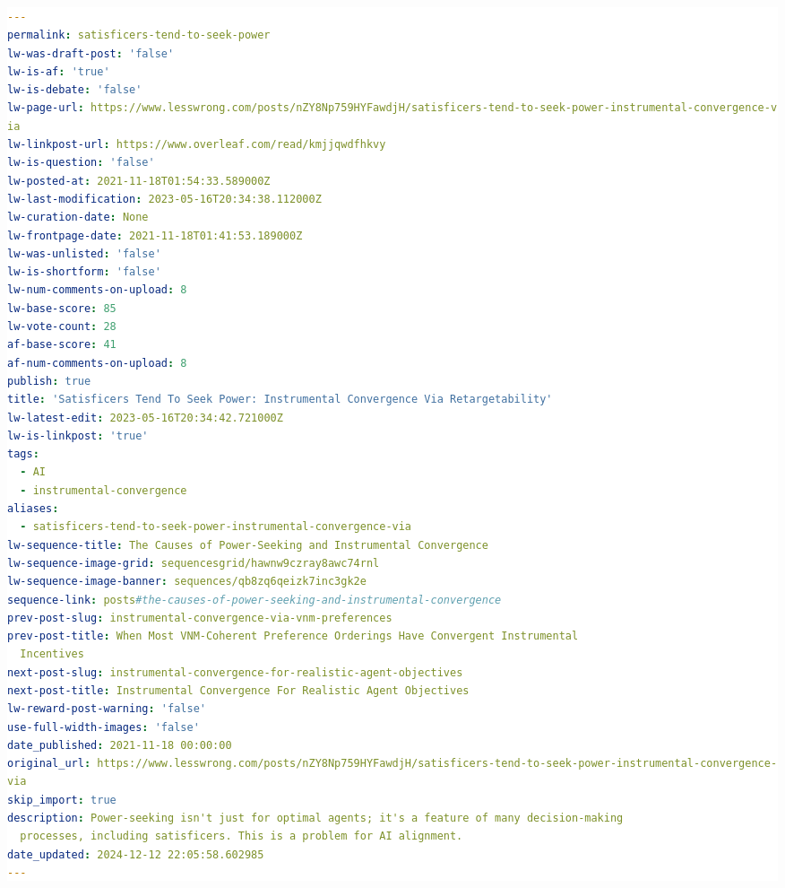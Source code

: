 ```yaml
---
permalink: satisficers-tend-to-seek-power
lw-was-draft-post: 'false'
lw-is-af: 'true'
lw-is-debate: 'false'
lw-page-url: https://www.lesswrong.com/posts/nZY8Np759HYFawdjH/satisficers-tend-to-seek-power-instrumental-convergence-via
lw-linkpost-url: https://www.overleaf.com/read/kmjjqwdfhkvy
lw-is-question: 'false'
lw-posted-at: 2021-11-18T01:54:33.589000Z
lw-last-modification: 2023-05-16T20:34:38.112000Z
lw-curation-date: None
lw-frontpage-date: 2021-11-18T01:41:53.189000Z
lw-was-unlisted: 'false'
lw-is-shortform: 'false'
lw-num-comments-on-upload: 8
lw-base-score: 85
lw-vote-count: 28
af-base-score: 41
af-num-comments-on-upload: 8
publish: true
title: 'Satisficers Tend To Seek Power: Instrumental Convergence Via Retargetability'
lw-latest-edit: 2023-05-16T20:34:42.721000Z
lw-is-linkpost: 'true'
tags:
  - AI
  - instrumental-convergence
aliases:
  - satisficers-tend-to-seek-power-instrumental-convergence-via
lw-sequence-title: The Causes of Power-Seeking and Instrumental Convergence
lw-sequence-image-grid: sequencesgrid/hawnw9czray8awc74rnl
lw-sequence-image-banner: sequences/qb8zq6qeizk7inc3gk2e
sequence-link: posts#the-causes-of-power-seeking-and-instrumental-convergence
prev-post-slug: instrumental-convergence-via-vnm-preferences
prev-post-title: When Most VNM-Coherent Preference Orderings Have Convergent Instrumental
  Incentives
next-post-slug: instrumental-convergence-for-realistic-agent-objectives
next-post-title: Instrumental Convergence For Realistic Agent Objectives
lw-reward-post-warning: 'false'
use-full-width-images: 'false'
date_published: 2021-11-18 00:00:00
original_url: https://www.lesswrong.com/posts/nZY8Np759HYFawdjH/satisficers-tend-to-seek-power-instrumental-convergence-via
skip_import: true
description: Power-seeking isn't just for optimal agents; it's a feature of many decision-making
  processes, including satisficers. This is a problem for AI alignment.
date_updated: 2024-12-12 22:05:58.602985
---
```

